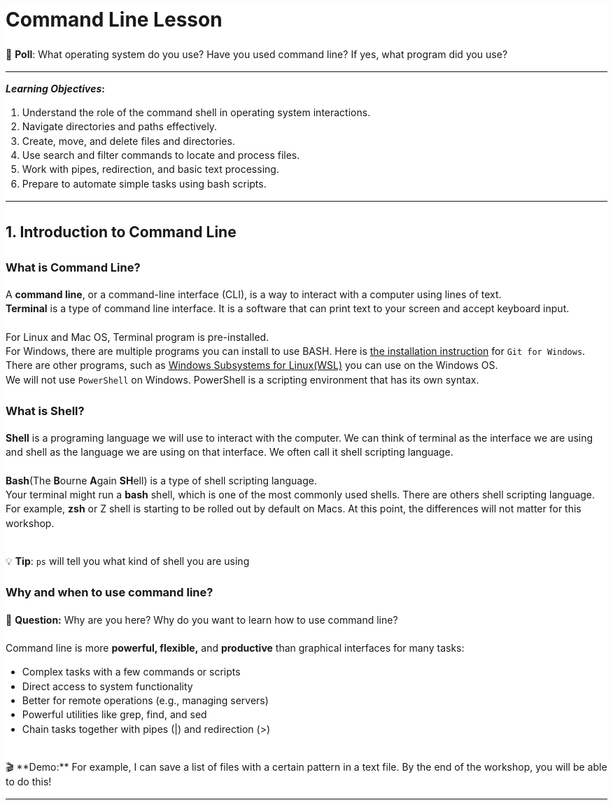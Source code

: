 # Command Line Lesson
📝 **Poll**: What operating system do you use? Have you used command line? If yes, what program did you use? 

---
**_Learning Objectives_:**  
1. Understand the role of the command shell in operating system interactions.
2. Navigate directories and paths effectively.
3. Create, move, and delete files and directories.
4. Use search and filter commands to locate and process files.
5. Work with pipes, redirection, and basic text processing.
6. Prepare to automate simple tasks using bash scripts.
---

## 1. Introduction to Command Line

### What is Command Line?

A **command line**, or a command-line interface (CLI), is a way to interact with a computer using lines of text. <br>
**Terminal** is a type of command line interface. It is a software that can print text to your screen and accept keyboard input. <br>
<br>
For Linux and Mac OS, Terminal program is pre-installed.  <br>
For Windows, there are multiple programs you can install to use BASH. Here is [the installation instruction](https://gitforwindows.org) for `Git for Windows`. There are other programs, such as [Windows Subsystems for Linux(WSL)](https://ubuntu.com/desktop/wsl) you can use on the Windows OS. <br>
We will not use `PowerShell` on Windows. PowerShell is a scripting environment that has its own syntax. <br>

### What is Shell? 
**Shell** is a programing language we will use to interact with the computer. We can think of terminal as the interface we are using and shell as the language we are using on that interface. We often call it shell scripting language.<br>
<br>
**Bash**(The **B**ourne **A**gain **SH**ell) is a type of shell scripting language. <br>
Your terminal might run a **bash** shell, which is one of the most commonly used shells. There are others shell scripting language. For example, **zsh** or Z shell is starting to be rolled out by default on Macs. At this point, the differences will not matter for this workshop.<br>
<br>

💡 **Tip**: `ps` will tell you what kind of shell you are using<br>

### Why and when to use command line? 
🔔 **Question:** Why are you here? Why do you want to learn how to use command line?<br>
<br>
Command line is more **powerful, flexible,** and **productive** than graphical interfaces for many tasks: <br>
- Complex tasks with a few commands or scripts <br>
- Direct access to system functionality<br>
- Better for remote operations (e.g., managing servers) <br>
- Powerful utilities like grep, find, and sed<br>
- Chain tasks together with pipes (|) and redirection (>) <br>
<br>
🎬 **Demo:** For example, I can save a list of files with a certain pattern in a text file. By the end of the workshop, you will be able to do this!

---